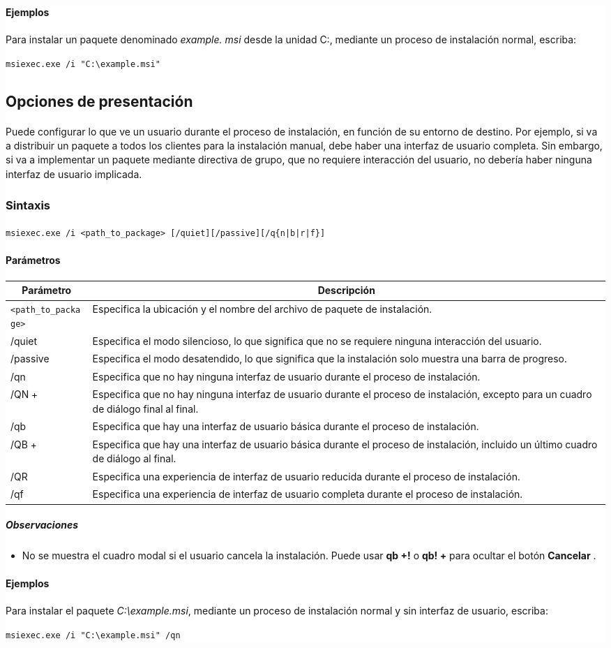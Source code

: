 #### <a name="examples"></a>Ejemplos

Para instalar un paquete denominado *example. msi* desde la unidad C:, mediante un proceso de instalación normal, escriba:

```
msiexec.exe /i "C:\example.msi"
```

## <a name="display-options"></a>Opciones de presentación

Puede configurar lo que ve un usuario durante el proceso de instalación, en función de su entorno de destino. Por ejemplo, si va a distribuir un paquete a todos los clientes para la instalación manual, debe haber una interfaz de usuario completa. Sin embargo, si va a implementar un paquete mediante directiva de grupo, que no requiere interacción del usuario, no debería haber ninguna interfaz de usuario implicada.

### <a name="syntax"></a>Sintaxis

```
msiexec.exe /i <path_to_package> [/quiet][/passive][/q{n|b|r|f}]
```

#### <a name="parameters"></a>Parámetros

| Parámetro | Descripción |
| ------- | -------- |
| `<path_to_package>` | Especifica la ubicación y el nombre del archivo de paquete de instalación. |
| /quiet | Especifica el modo silencioso, lo que significa que no se requiere ninguna interacción del usuario. |
| /passive | Especifica el modo desatendido, lo que significa que la instalación solo muestra una barra de progreso. |
| /qn | Especifica que no hay ninguna interfaz de usuario durante el proceso de instalación. |
| /QN + | Especifica que no hay ninguna interfaz de usuario durante el proceso de instalación, excepto para un cuadro de diálogo final al final. |
| /qb | Especifica que hay una interfaz de usuario básica durante el proceso de instalación. |
| /QB + | Especifica que hay una interfaz de usuario básica durante el proceso de instalación, incluido un último cuadro de diálogo al final. |
| /QR | Especifica una experiencia de interfaz de usuario reducida durante el proceso de instalación. |
| /qf | Especifica una experiencia de interfaz de usuario completa durante el proceso de instalación. |

##### <a name="remarks"></a>Observaciones

- No se muestra el cuadro modal si el usuario cancela la instalación. Puede usar **qb +!** o **qb! +** para ocultar el botón **Cancelar** .

#### <a name="examples"></a>Ejemplos

Para instalar el paquete *C:\example.msi*, mediante un proceso de instalación normal y sin interfaz de usuario, escriba:

```
msiexec.exe /i "C:\example.msi" /qn
```
